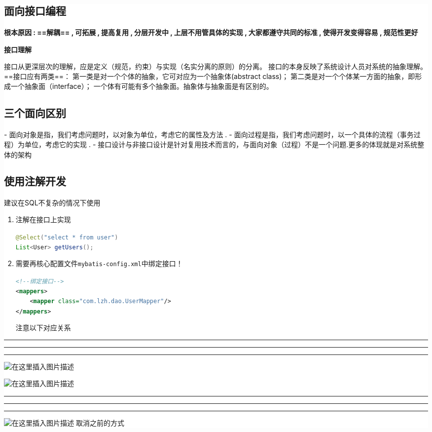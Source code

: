 ## 面向接口编程

 **根本原因 :  ==解耦== , 可拓展 , 提高复用 , 分层开发中 , 上层不用管具体的实现 , 大家都遵守共同的标准 , 使得开发变得容易 , 规范性更好**




**接口理解**

接口从更深层次的理解，应是定义（规范，约束）与实现（名实分离的原则）的分离。
接口的本身反映了系统设计人员对系统的抽象理解。
==接口应有两类==：
 第一类是对一个个体的抽象，它可对应为一个抽象体(abstract class)；
 第二类是对一个个体某一方面的抽象，即形成一个抽象面（interface）； 
  一个体有可能有多个抽象面。抽象体与抽象面是有区别的。



## 三个面向区别

\- 面向对象是指，我们考虑问题时，以对象为单位，考虑它的属性及方法 .
\- 面向过程是指，我们考虑问题时，以一个具体的流程（事务过程）为单位，考虑它的实现 .
\- 接口设计与非接口设计是针对复用技术而言的，与面向对象（过程）不是一个问题.更多的体现就是对系统整体的架构

## 使用注解开发
建议在SQL不复杂的情况下使用

1. 注解在接口上实现

   ```java
   @Select("select * from user")
   List<User> getUsers();
   ```

2. 需要再核心配置文件`mybatis-config.xml`中绑定接口！

   ```xml
   <!--绑定接口-->
   <mappers>
       <mapper class="com.lzh.dao.UserMapper"/>
   </mappers>
   ```
   

   
   注意以下对应关系
---
---
---
![在这里插入图片描述](https://img-blog.csdnimg.cn/20200808172253919.png)

![在这里插入图片描述](https://img-blog.csdnimg.cn/20200808172301806.png?x-oss-process=image/watermark,type_ZmFuZ3poZW5naGVpdGk,shadow_10,text_aHR0cHM6Ly9ibG9nLmNzZG4ubmV0L1F1YW50dW1Zb3U=,size_16,color_FFFFFF,t_70)

---
---
---
![在这里插入图片描述](https://img-blog.csdnimg.cn/20200808164602141.png?x-oss-process=image/watermark,type_ZmFuZ3poZW5naGVpdGk,shadow_10,text_aHR0cHM6Ly9ibG9nLmNzZG4ubmV0L1F1YW50dW1Zb3U=,size_16,color_FFFFFF,t_70)
取消之前的方式
